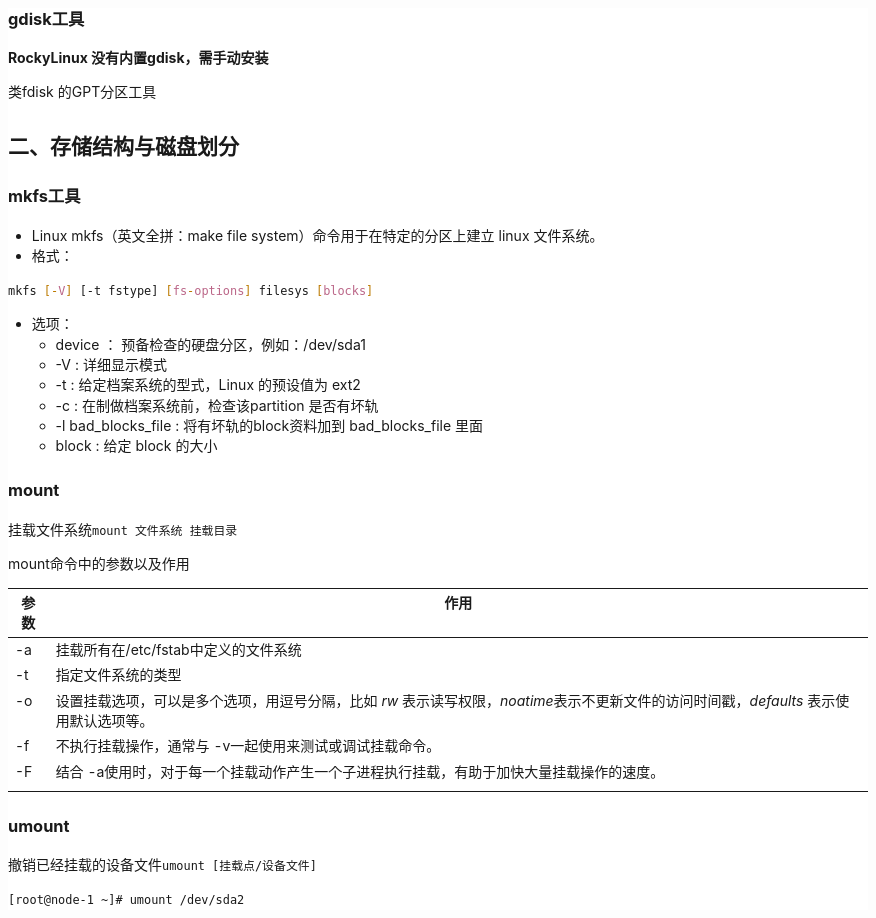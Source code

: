 

### gdisk工具

**RockyLinux 没有内置gdisk，需手动安装**

类fdisk 的GPT分区工具



## 二、存储结构与磁盘划分

### mkfs工具

- Linux mkfs（英文全拼：make file system）命令用于在特定的分区上建立 linux 文件系统。
- 格式：

```bash
mkfs [-V] [-t fstype] [fs-options] filesys [blocks]
```

- 选项：
  - device ： 预备检查的硬盘分区，例如：/dev/sda1
  - -V : 详细显示模式
  - -t : 给定档案系统的型式，Linux 的预设值为 ext2
  - -c : 在制做档案系统前，检查该partition 是否有坏轨
  - -l bad_blocks_file : 将有坏轨的block资料加到 bad_blocks_file 里面
  - block : 给定 block 的大小



### mount

挂载文件系统`mount 文件系统 挂载目录`

mount命令中的参数以及作用

| 参数 | 作用                                                         |
| ---- | ------------------------------------------------------------ |
| -a   | 挂载所有在/etc/fstab中定义的文件系统                         |
| -t   | 指定文件系统的类型                                           |
| -o   | 设置挂载选项，可以是多个选项，用逗号分隔，比如 *rw* 表示读写权限，*noatime*表示不更新文件的访问时间戳，*defaults* 表示使用默认选项等。 |
| -f   | 不执行挂载操作，通常与 -v一起使用来测试或调试挂载命令。      |
| -F   | 结合 -a使用时，对于每一个挂载动作产生一个子进程执行挂载，有助于加快大量挂载操作的速度。 |
|      |                                                              |



### umount

撤销已经挂载的设备文件`umount [挂载点/设备文件]`

```bash
[root@node-1 ~]# umount /dev/sda2
```
